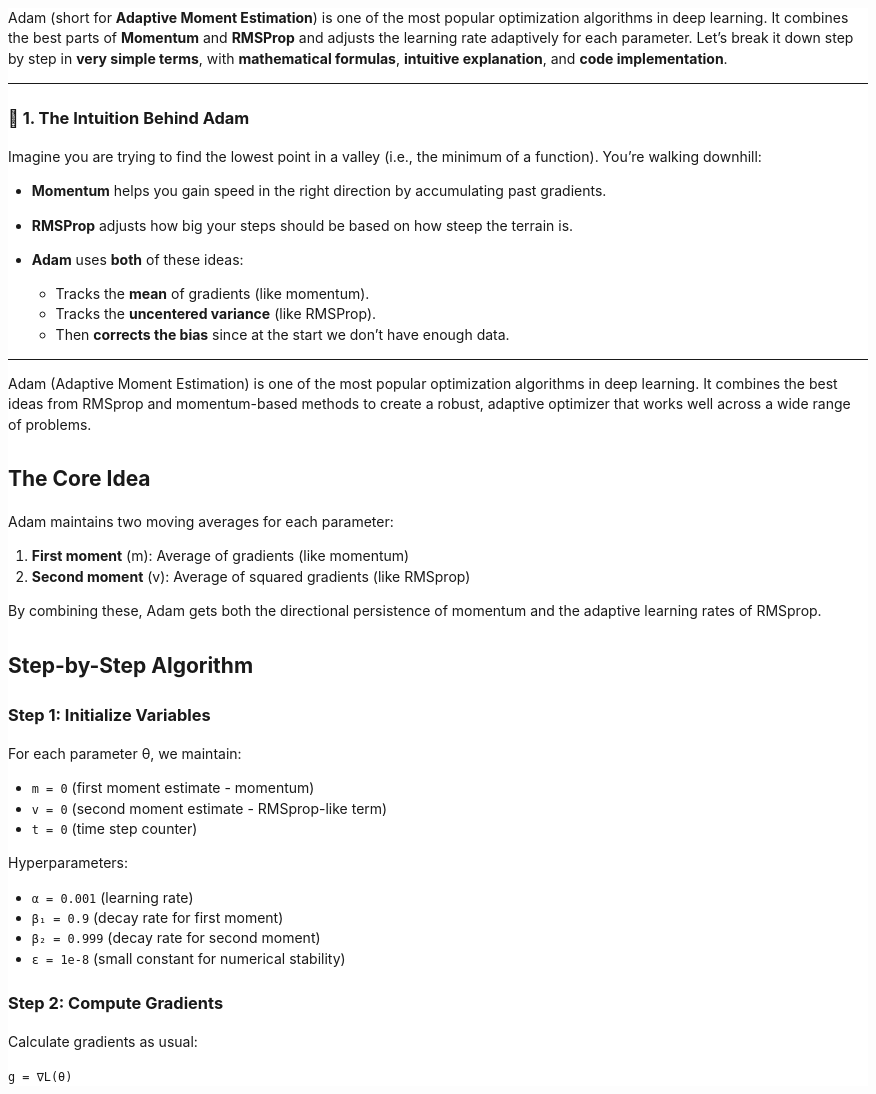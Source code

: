 Adam (short for **Adaptive Moment Estimation**) is one of the most popular optimization algorithms in deep learning. It combines the best parts of **Momentum** and **RMSProp** and adjusts the learning rate adaptively for each parameter. Let’s break it down step by step in **very simple terms**, with **mathematical formulas**, **intuitive explanation**, and **code implementation**.

---

### 📌 **1. The Intuition Behind Adam**

Imagine you are trying to find the lowest point in a valley (i.e., the minimum of a function). You’re walking downhill:

* **Momentum** helps you gain speed in the right direction by accumulating past gradients.
* **RMSProp** adjusts how big your steps should be based on how steep the terrain is.
* **Adam** uses **both** of these ideas:

  * Tracks the **mean** of gradients (like momentum).
  * Tracks the **uncentered variance** (like RMSProp).
  * Then **corrects the bias** since at the start we don’t have enough data.

---
Adam (Adaptive Moment Estimation) is one of the most popular optimization algorithms in deep learning. It combines the best ideas from RMSprop and momentum-based methods to create a robust, adaptive optimizer that works well across a wide range of problems.

## The Core Idea

Adam maintains two moving averages for each parameter:
1. **First moment** (m): Average of gradients (like momentum)
2. **Second moment** (v): Average of squared gradients (like RMSprop)

By combining these, Adam gets both the directional persistence of momentum and the adaptive learning rates of RMSprop.

## Step-by-Step Algorithm

### Step 1: Initialize Variables
For each parameter θ, we maintain:
- `m = 0` (first moment estimate - momentum)
- `v = 0` (second moment estimate - RMSprop-like term)
- `t = 0` (time step counter)

Hyperparameters:
- `α = 0.001` (learning rate)
- `β₁ = 0.9` (decay rate for first moment)
- `β₂ = 0.999` (decay rate for second moment)
- `ε = 1e-8` (small constant for numerical stability)

### Step 2: Compute Gradients
Calculate gradients as usual:
```
g = ∇L(θ)
```
